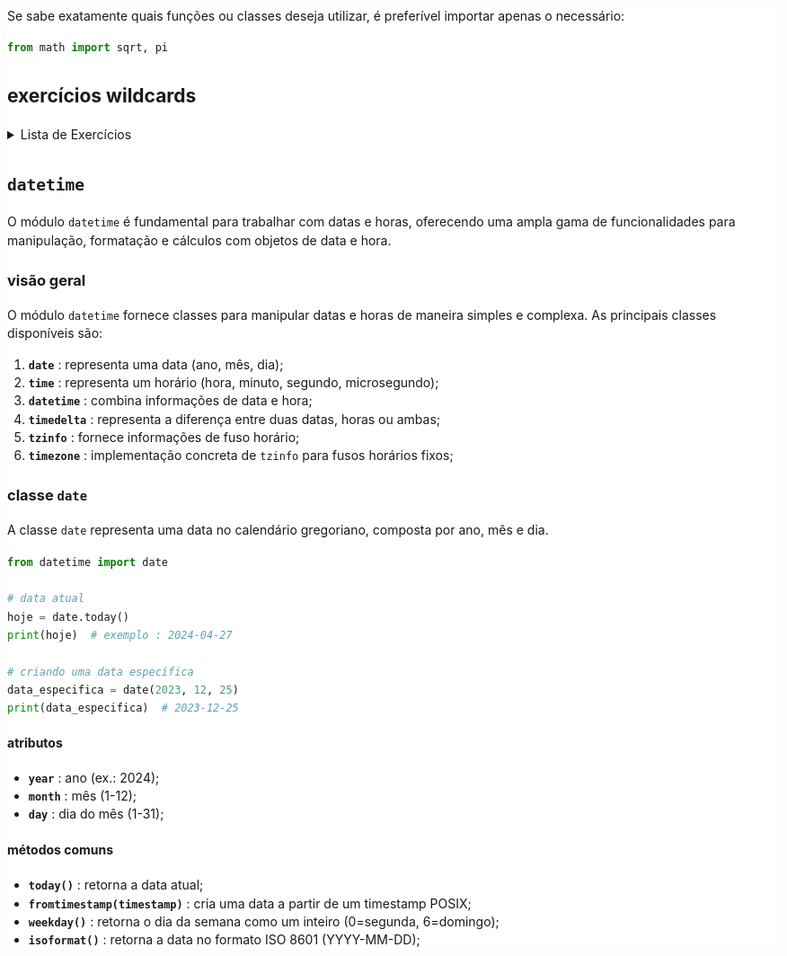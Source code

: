 Se sabe exatamente quais funções ou classes deseja utilizar, é preferível importar apenas o necessário:

```python
from math import sqrt, pi
```

## exercícios wildcards

<details><summary>Lista de Exercícios</summary></details>

## `datetime`

O módulo `datetime` é fundamental para trabalhar com datas e horas, oferecendo uma ampla gama de funcionalidades para manipulação, formatação e cálculos com objetos de data e hora.

### visão geral

O módulo `datetime` fornece classes para manipular datas e horas de maneira simples e complexa. As principais classes disponíveis são:

1. **`date`** : representa uma data (ano, mês, dia);
1. **`time`** : representa um horário (hora, minuto, segundo, microsegundo);
1. **`datetime`** : combina informações de data e hora;
1. **`timedelta`** : representa a diferença entre duas datas, horas ou ambas;
1. **`tzinfo`** : fornece informações de fuso horário;
1. **`timezone`** : implementação concreta de `tzinfo` para fusos horários fixos;

### classe `date`

A classe `date` representa uma data no calendário gregoriano, composta por ano, mês e dia.

```python
from datetime import date

# data atual
hoje = date.today()
print(hoje)  # exemplo : 2024-04-27

# criando uma data específica
data_especifica = date(2023, 12, 25)
print(data_especifica)  # 2023-12-25
```

#### atributos

- **`year`** : ano (ex.: 2024);
- **`month`** : mês (1-12);
- **`day`** : dia do mês (1-31);

#### métodos comuns

- **`today()`** : retorna a data atual;
- **`fromtimestamp(timestamp)`** : cria uma data a partir de um timestamp POSIX;
- **`weekday()`** : retorna o dia da semana como um inteiro (0=segunda, 6=domingo);
- **`isoformat()`** : retorna a data no formato ISO 8601 (YYYY-MM-DD);
